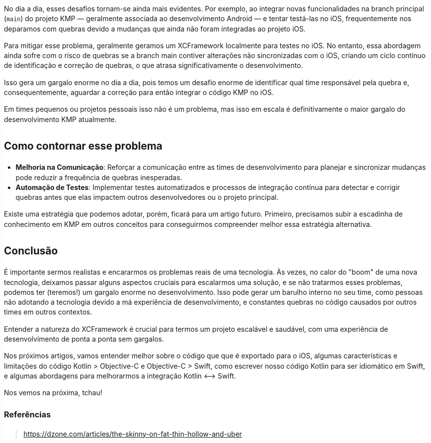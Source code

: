 No dia a dia, esses desafios tornam-se ainda mais evidentes. Por exemplo, ao integrar novas funcionalidades na branch principal (`main`) do projeto KMP — geralmente associada ao desenvolvimento Android — e tentar testá-las no iOS, frequentemente nos deparamos com quebras devido a mudanças que ainda não foram integradas ao projeto iOS.

Para mitigar esse problema, geralmente geramos um XCFramework localmente para testes no iOS. No entanto, essa abordagem ainda sofre com o risco de quebras se a branch main contiver alterações não sincronizadas com o iOS, criando um ciclo contínuo de identificação e correção de quebras, o que atrasa significativamente o desenvolvimento.

Isso gera um gargalo enorme no dia a dia, pois temos um desafio enorme de identificar qual time responsável pela quebra e, consequentemente, aguardar a correção para então integrar o código KMP no iOS. 

Em times pequenos ou projetos pessoais isso não é um problema, mas isso em escala é definitivamente o maior gargalo do desenvolvimento KMP atualmente.

## Como contornar esse problema
- **Melhoria na Comunicação**: Reforçar a comunicação entre as times de desenvolvimento para planejar e sincronizar mudanças pode reduzir a frequência de quebras inesperadas.
- **Automação de Testes**: Implementar testes automatizados e processos de integração contínua para detectar e corrigir quebras antes que elas impactem outros desenvolvedores ou o projeto principal.

Existe uma estratégia que podemos adotar, porém, ficará para um artigo futuro. Primeiro, precisamos subir a escadinha de conhecimento em KMP em outros conceitos para conseguirmos compreender melhor essa estratégia alternativa.

## Conclusão
É importante sermos realistas e encararmos os problemas reais de uma tecnologia. Às vezes, no calor do "boom" de uma nova tecnologia, deixamos passar alguns aspectos cruciais para escalarmos uma solução, e se não tratarmos esses problemas, podemos ter (teremos!) um gargalo enorme no desenvolvimento. Isso pode gerar um barulho interno no seu time, como pessoas não adotando a tecnologia devido a má experiência de desenvolvimento, e constantes quebras no código causados por outros times em outros contextos.

Entender a natureza do XCFramework é crucial para termos um projeto escalável e saudável, com uma experiência de desenvolvimento de ponta a ponta sem gargalos.

Nos próximos artigos, vamos entender melhor sobre o código que que é exportado para o iOS, algumas características e limitações do código Kotlin > Objective-C e Objective-C > Swift, como escrever nosso código Kotlin para ser idiomático em Swift, e algumas abordagens para melhorarmos a integração Kotlin <--> Swift.

Nos vemos na próxima, tchau! 


### Referências

> https://dzone.com/articles/the-skinny-on-fat-thin-hollow-and-uber



